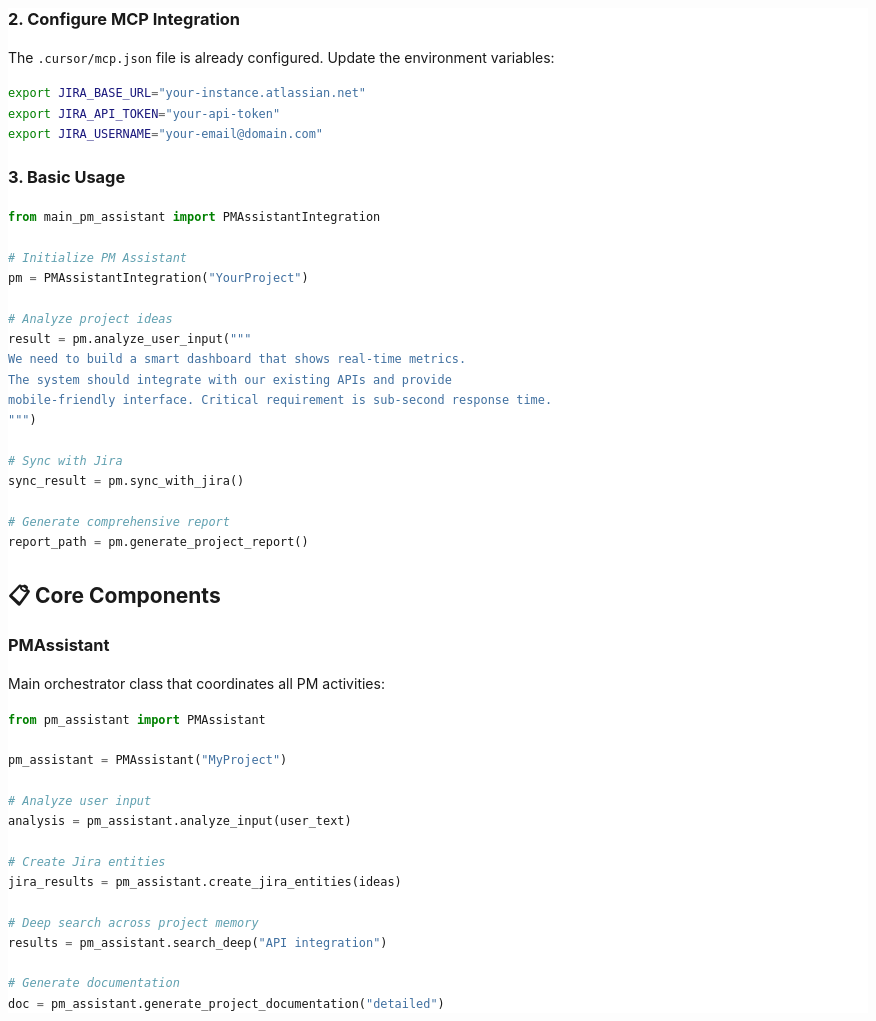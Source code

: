 ### 2. Configure MCP Integration

The `.cursor/mcp.json` file is already configured. Update the environment variables:

```bash
export JIRA_BASE_URL="your-instance.atlassian.net"
export JIRA_API_TOKEN="your-api-token"
export JIRA_USERNAME="your-email@domain.com"
```

### 3. Basic Usage

```python
from main_pm_assistant import PMAssistantIntegration

# Initialize PM Assistant
pm = PMAssistantIntegration("YourProject")

# Analyze project ideas
result = pm.analyze_user_input("""
We need to build a smart dashboard that shows real-time metrics.
The system should integrate with our existing APIs and provide
mobile-friendly interface. Critical requirement is sub-second response time.
""")

# Sync with Jira
sync_result = pm.sync_with_jira()

# Generate comprehensive report
report_path = pm.generate_project_report()
```

## 📋 Core Components

### PMAssistant

Main orchestrator class that coordinates all PM activities:

```python
from pm_assistant import PMAssistant

pm_assistant = PMAssistant("MyProject")

# Analyze user input
analysis = pm_assistant.analyze_input(user_text)

# Create Jira entities
jira_results = pm_assistant.create_jira_entities(ideas)

# Deep search across project memory
results = pm_assistant.search_deep("API integration")

# Generate documentation
doc = pm_assistant.generate_project_documentation("detailed")
```
